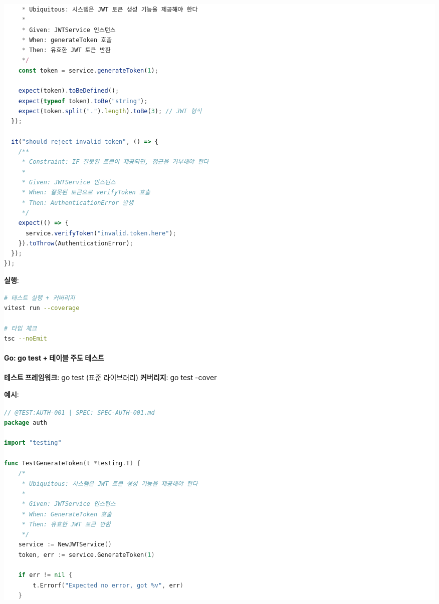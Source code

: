 ```typescript
     * Ubiquitous: 시스템은 JWT 토큰 생성 기능을 제공해야 한다
     *
     * Given: JWTService 인스턴스
     * When: generateToken 호출
     * Then: 유효한 JWT 토큰 반환
     */
    const token = service.generateToken(1);

    expect(token).toBeDefined();
    expect(typeof token).toBe("string");
    expect(token.split(".").length).toBe(3); // JWT 형식
  });

  it("should reject invalid token", () => {
    /**
     * Constraint: IF 잘못된 토큰이 제공되면, 접근을 거부해야 한다
     *
     * Given: JWTService 인스턴스
     * When: 잘못된 토큰으로 verifyToken 호출
     * Then: AuthenticationError 발생
     */
    expect(() => {
      service.verifyToken("invalid.token.here");
    }).toThrow(AuthenticationError);
  });
});
```

**실행**:

```bash
# 테스트 실행 + 커버리지
vitest run --coverage

# 타입 체크
tsc --noEmit
```

#### Go: go test + 테이블 주도 테스트

**테스트 프레임워크**: go test (표준 라이브러리)
**커버리지**: go test -cover

**예시**:

```go
// @TEST:AUTH-001 | SPEC: SPEC-AUTH-001.md
package auth

import "testing"

func TestGenerateToken(t *testing.T) {
    /*
     * Ubiquitous: 시스템은 JWT 토큰 생성 기능을 제공해야 한다
     *
     * Given: JWTService 인스턴스
     * When: GenerateToken 호출
     * Then: 유효한 JWT 토큰 반환
     */
    service := NewJWTService()
    token, err := service.GenerateToken(1)

    if err != nil {
        t.Errorf("Expected no error, got %v", err)
    }

```